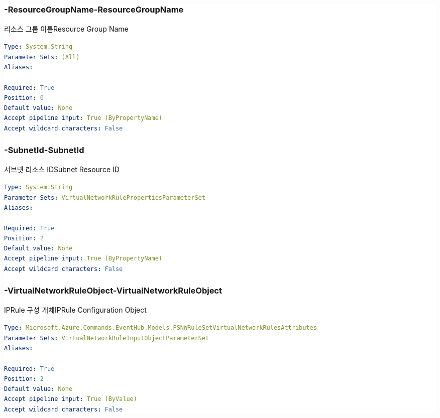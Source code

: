 ### <span data-ttu-id="d92d8-123">-ResourceGroupName</span><span class="sxs-lookup"><span data-stu-id="d92d8-123">-ResourceGroupName</span></span>
<span data-ttu-id="d92d8-124">리소스 그룹 이름</span><span class="sxs-lookup"><span data-stu-id="d92d8-124">Resource Group Name</span></span>

```yaml
Type: System.String
Parameter Sets: (All)
Aliases:

Required: True
Position: 0
Default value: None
Accept pipeline input: True (ByPropertyName)
Accept wildcard characters: False
```

### <span data-ttu-id="d92d8-125">-SubnetId</span><span class="sxs-lookup"><span data-stu-id="d92d8-125">-SubnetId</span></span>
<span data-ttu-id="d92d8-126">서브넷 리소스 ID</span><span class="sxs-lookup"><span data-stu-id="d92d8-126">Subnet Resource ID</span></span>

```yaml
Type: System.String
Parameter Sets: VirtualNetworkRulePropertiesParameterSet
Aliases:

Required: True
Position: 2
Default value: None
Accept pipeline input: True (ByPropertyName)
Accept wildcard characters: False
```

### <span data-ttu-id="d92d8-127">-VirtualNetworkRuleObject</span><span class="sxs-lookup"><span data-stu-id="d92d8-127">-VirtualNetworkRuleObject</span></span>
<span data-ttu-id="d92d8-128">IPRule 구성 개체</span><span class="sxs-lookup"><span data-stu-id="d92d8-128">IPRule Configuration Object</span></span>

```yaml
Type: Microsoft.Azure.Commands.EventHub.Models.PSNWRuleSetVirtualNetworkRulesAttributes
Parameter Sets: VirtualNetworkRuleInputObjectParameterSet
Aliases:

Required: True
Position: 2
Default value: None
Accept pipeline input: True (ByValue)
Accept wildcard characters: False
```
